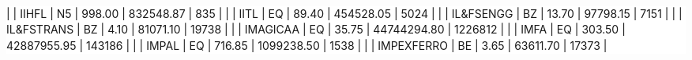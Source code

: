 |  | IIHFL | N5 | 998.00 | 832548.87 | 835 |
|  | IITL | EQ | 89.40 | 454528.05 | 5024 |
|  | IL&FSENGG | BZ | 13.70 | 97798.15 | 7151 |
|  | IL&FSTRANS | BZ | 4.10 | 81071.10 | 19738 |
|  | IMAGICAA | EQ | 35.75 | 44744294.80 | 1226812 |
|  | IMFA | EQ | 303.50 | 42887955.95 | 143186 |
|  | IMPAL | EQ | 716.85 | 1099238.50 | 1538 |
|  | IMPEXFERRO | BE | 3.65 | 63611.70 | 17373 |
